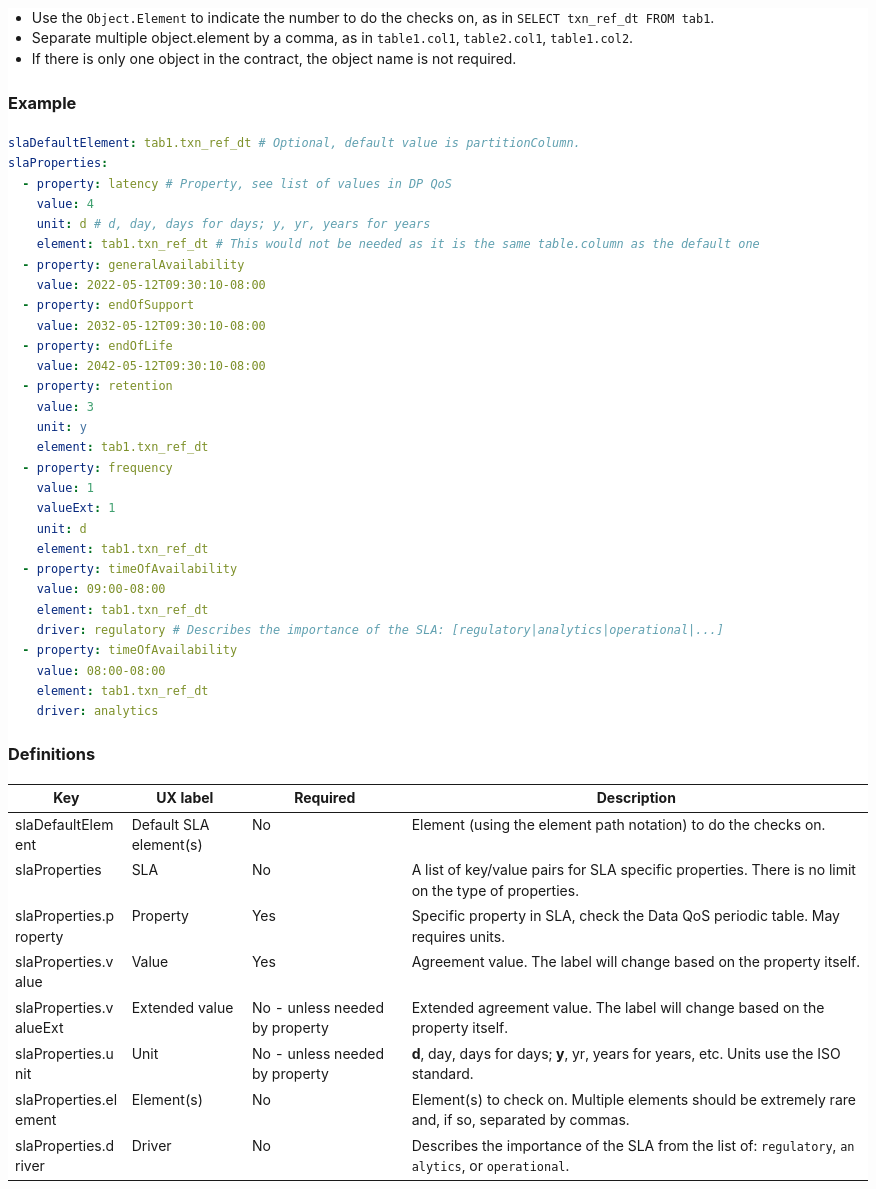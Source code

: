 * Use the `Object.Element` to indicate the number to do the checks on, as in `SELECT txn_ref_dt FROM tab1`.
* Separate multiple object.element by a comma, as in `table1.col1`, `table2.col1`, `table1.col2`.
* If there is only one object in the contract, the object name is not required.

### Example

```YAML
slaDefaultElement: tab1.txn_ref_dt # Optional, default value is partitionColumn.
slaProperties:
  - property: latency # Property, see list of values in DP QoS
    value: 4
    unit: d # d, day, days for days; y, yr, years for years
    element: tab1.txn_ref_dt # This would not be needed as it is the same table.column as the default one
  - property: generalAvailability
    value: 2022-05-12T09:30:10-08:00
  - property: endOfSupport
    value: 2032-05-12T09:30:10-08:00
  - property: endOfLife
    value: 2042-05-12T09:30:10-08:00
  - property: retention
    value: 3
    unit: y
    element: tab1.txn_ref_dt
  - property: frequency
    value: 1
    valueExt: 1
    unit: d
    element: tab1.txn_ref_dt
  - property: timeOfAvailability
    value: 09:00-08:00
    element: tab1.txn_ref_dt
    driver: regulatory # Describes the importance of the SLA: [regulatory|analytics|operational|...]
  - property: timeOfAvailability
    value: 08:00-08:00
    element: tab1.txn_ref_dt
    driver: analytics
```

### Definitions

| Key                    | UX label               | Required                       | Description                                                                                         |
|------------------------|------------------------|--------------------------------|-----------------------------------------------------------------------------------------------------|
| slaDefaultElement      | Default SLA element(s) | No                             | Element (using the element path notation) to do the checks on.                                      |
| slaProperties          | SLA                    | No                             | A list of key/value pairs for SLA specific properties. There is no limit on the type of properties. |
| slaProperties.property | Property               | Yes                            | Specific property in SLA, check the Data QoS periodic table. May requires units.                    |
| slaProperties.value    | Value                  | Yes                            | Agreement value. The label will change based on the property itself.                                |
| slaProperties.valueExt | Extended value         | No - unless needed by property | Extended agreement value. The label will change based on the property itself.                       |
| slaProperties.unit     | Unit                   | No - unless needed by property | **d**, day, days for days; **y**, yr, years for years, etc. Units use the ISO standard.             |
| slaProperties.element  | Element(s)             | No                             | Element(s) to check on. Multiple elements should be extremely rare and, if so, separated by commas. |
| slaProperties.driver   | Driver                 | No                             | Describes the importance of the SLA from the list of: `regulatory`, `analytics`, or `operational`.  |
